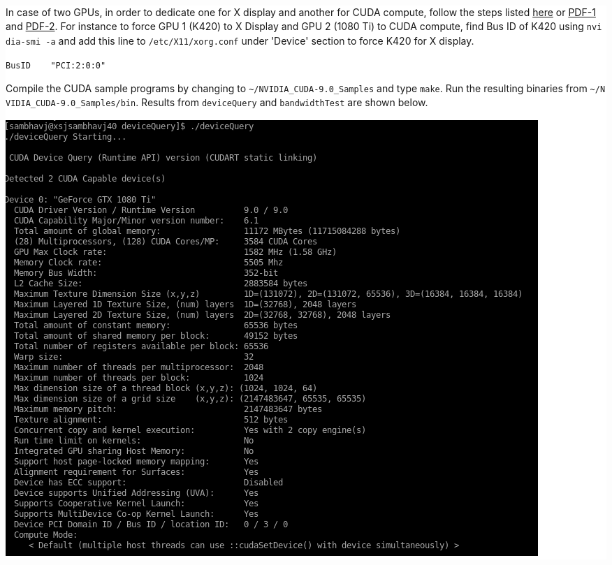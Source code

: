In case of two GPUs, in order to dedicate one for X display and another for CUDA compute, follow the steps listed [here](http://nvidia.custhelp.com/app/answers/detail/a_id/3029/~/using-cuda-and-x) or [PDF-1](cuda/Two_GPU_config-CUDA_Compute_and_X_Display.pdf) and [PDF-2](cuda/Two_GPU_config-StackOverflow.pdf). For instance to force GPU 1 (K420) to X Display and GPU 2 (1080 Ti) to CUDA compute, find Bus ID of K420 using `nvidia-smi -a` and add this line to `/etc/X11/xorg.conf` under 'Device' section to force K420 for X display.
```
BusID    "PCI:2:0:0"
```

Compile the CUDA sample programs by changing to `~/NVIDIA_CUDA-9.0_Samples` and type `make`. Run the resulting binaries from `~/NVIDIA_CUDA-9.0_Samples/bin`. Results from `deviceQuery` and `bandwidthTest` are shown below.

![deviceQuery](cuda/deviceQuery_Result.png)
